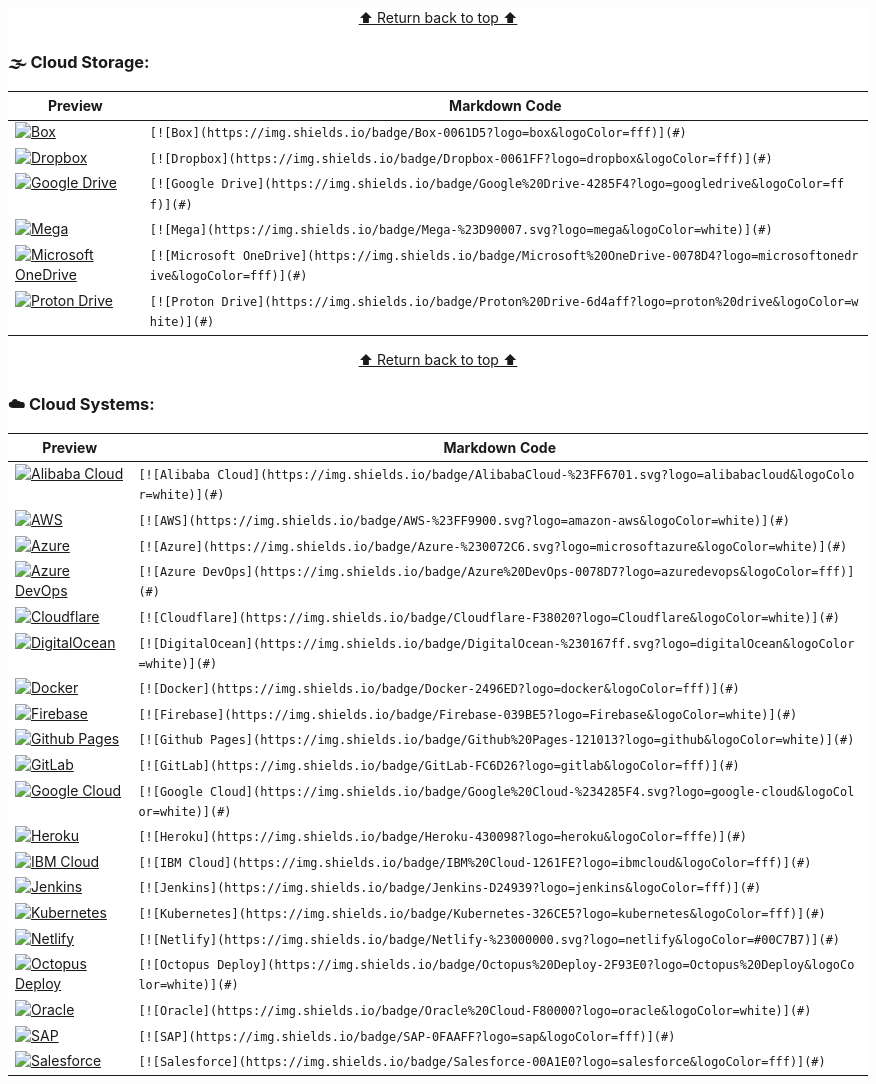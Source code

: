 <div align="center">

[⬆️ Return back to top ⬆️](#-table-of-contents)

</div>

### 🌫️ Cloud Storage:
| Preview | Markdown Code |
|---------|---------------|
| [![Box](https://img.shields.io/badge/Box-0061D5?logo=box&logoColor=fff)](#) | `[![Box](https://img.shields.io/badge/Box-0061D5?logo=box&logoColor=fff)](#)` |
| [![Dropbox](https://img.shields.io/badge/Dropbox-0061FF?logo=dropbox&logoColor=fff)](#) | `[![Dropbox](https://img.shields.io/badge/Dropbox-0061FF?logo=dropbox&logoColor=fff)](#)` |
| [![Google Drive](https://img.shields.io/badge/Google%20Drive-4285F4?logo=googledrive&logoColor=fff)](#) | `[![Google Drive](https://img.shields.io/badge/Google%20Drive-4285F4?logo=googledrive&logoColor=fff)](#)` |
| [![Mega](https://img.shields.io/badge/Mega-%23D90007.svg?logo=mega&logoColor=white)](#) | `[![Mega](https://img.shields.io/badge/Mega-%23D90007.svg?logo=mega&logoColor=white)](#)` |
| [![Microsoft OneDrive](https://img.shields.io/badge/Microsoft%20OneDrive-0078D4?logo=microsoftonedrive&logoColor=fff)](#) | `[![Microsoft OneDrive](https://img.shields.io/badge/Microsoft%20OneDrive-0078D4?logo=microsoftonedrive&logoColor=fff)](#)` |
| [![Proton Drive](https://img.shields.io/badge/Proton%20Drive-6d4aff?logo=proton%20drive&logoColor=white)](#) | `[![Proton Drive](https://img.shields.io/badge/Proton%20Drive-6d4aff?logo=proton%20drive&logoColor=white)](#)` |



<div align="center">

[⬆️ Return back to top ⬆️](#-table-of-contents)

</div>

### ☁️ Cloud Systems:
| Preview | Markdown Code |
|---------|---------------|
| [![Alibaba Cloud](https://img.shields.io/badge/AlibabaCloud-%23FF6701.svg?logo=alibabacloud&logoColor=white)](#) | `[![Alibaba Cloud](https://img.shields.io/badge/AlibabaCloud-%23FF6701.svg?logo=alibabacloud&logoColor=white)](#)` |
| [![AWS](https://img.shields.io/badge/AWS-%23FF9900.svg?logo=amazon-aws&logoColor=white)](#) | `[![AWS](https://img.shields.io/badge/AWS-%23FF9900.svg?logo=amazon-aws&logoColor=white)](#)` |
| [![Azure](https://img.shields.io/badge/Azure-%230072C6.svg?logo=microsoftazure&logoColor=white)](#) | `[![Azure](https://img.shields.io/badge/Azure-%230072C6.svg?logo=microsoftazure&logoColor=white)](#)` |
| [![Azure DevOps](https://img.shields.io/badge/Azure%20DevOps-0078D7?logo=azuredevops&logoColor=fff)](#) | `[![Azure DevOps](https://img.shields.io/badge/Azure%20DevOps-0078D7?logo=azuredevops&logoColor=fff)](#)` |
| [![Cloudflare](https://img.shields.io/badge/Cloudflare-F38020?logo=Cloudflare&logoColor=white)](#) | `[![Cloudflare](https://img.shields.io/badge/Cloudflare-F38020?logo=Cloudflare&logoColor=white)](#)` |
| [![DigitalOcean](https://img.shields.io/badge/DigitalOcean-%230167ff.svg?logo=digitalOcean&logoColor=white)](#) | `[![DigitalOcean](https://img.shields.io/badge/DigitalOcean-%230167ff.svg?logo=digitalOcean&logoColor=white)](#)` |
| [![Docker](https://img.shields.io/badge/Docker-2496ED?logo=docker&logoColor=fff)](#) | `[![Docker](https://img.shields.io/badge/Docker-2496ED?logo=docker&logoColor=fff)](#)` |
| [![Firebase](https://img.shields.io/badge/Firebase-039BE5?logo=Firebase&logoColor=white)](#) | `[![Firebase](https://img.shields.io/badge/Firebase-039BE5?logo=Firebase&logoColor=white)](#)` |
| [![Github Pages](https://img.shields.io/badge/Github%20Pages-121013?logo=github&logoColor=white)](#) | `[![Github Pages](https://img.shields.io/badge/Github%20Pages-121013?logo=github&logoColor=white)](#)` |
| [![GitLab](https://img.shields.io/badge/GitLab-FC6D26?logo=gitlab&logoColor=fff)](#) | `[![GitLab](https://img.shields.io/badge/GitLab-FC6D26?logo=gitlab&logoColor=fff)](#)` |
| [![Google Cloud](https://img.shields.io/badge/Google%20Cloud-%234285F4.svg?logo=google-cloud&logoColor=white)](#) | `[![Google Cloud](https://img.shields.io/badge/Google%20Cloud-%234285F4.svg?logo=google-cloud&logoColor=white)](#)` |
| [![Heroku](https://img.shields.io/badge/Heroku-430098?logo=heroku&logoColor=fffe)](#) | `[![Heroku](https://img.shields.io/badge/Heroku-430098?logo=heroku&logoColor=fffe)](#)` |
| [![IBM Cloud](https://img.shields.io/badge/IBM%20Cloud-1261FE?logo=ibmcloud&logoColor=fff)](#) | `[![IBM Cloud](https://img.shields.io/badge/IBM%20Cloud-1261FE?logo=ibmcloud&logoColor=fff)](#)` |
| [![Jenkins](https://img.shields.io/badge/Jenkins-D24939?logo=jenkins&logoColor=fff)](#) | `[![Jenkins](https://img.shields.io/badge/Jenkins-D24939?logo=jenkins&logoColor=fff)](#)` |
| [![Kubernetes](https://img.shields.io/badge/Kubernetes-326CE5?logo=kubernetes&logoColor=fff)](#) | `[![Kubernetes](https://img.shields.io/badge/Kubernetes-326CE5?logo=kubernetes&logoColor=fff)](#)` |
| [![Netlify](https://img.shields.io/badge/Netlify-%23000000.svg?logo=netlify&logoColor=#00C7B7)](#) | `[![Netlify](https://img.shields.io/badge/Netlify-%23000000.svg?logo=netlify&logoColor=#00C7B7)](#)` |
| [![Octopus Deploy](https://img.shields.io/badge/Octopus%20Deploy-2F93E0?logo=Octopus%20Deploy&logoColor=white)](#) | `[![Octopus Deploy](https://img.shields.io/badge/Octopus%20Deploy-2F93E0?logo=Octopus%20Deploy&logoColor=white)](#)` |
| [![Oracle](https://img.shields.io/badge/Oracle%20Cloud-F80000?logo=oracle&logoColor=white)](#) | `[![Oracle](https://img.shields.io/badge/Oracle%20Cloud-F80000?logo=oracle&logoColor=white)](#)` |
| [![SAP](https://img.shields.io/badge/SAP-0FAAFF?logo=sap&logoColor=fff)](#) | `[![SAP](https://img.shields.io/badge/SAP-0FAAFF?logo=sap&logoColor=fff)](#)` |
| [![Salesforce](https://img.shields.io/badge/Salesforce-00A1E0?logo=salesforce&logoColor=fff)](#) | `[![Salesforce](https://img.shields.io/badge/Salesforce-00A1E0?logo=salesforce&logoColor=fff)](#)` |